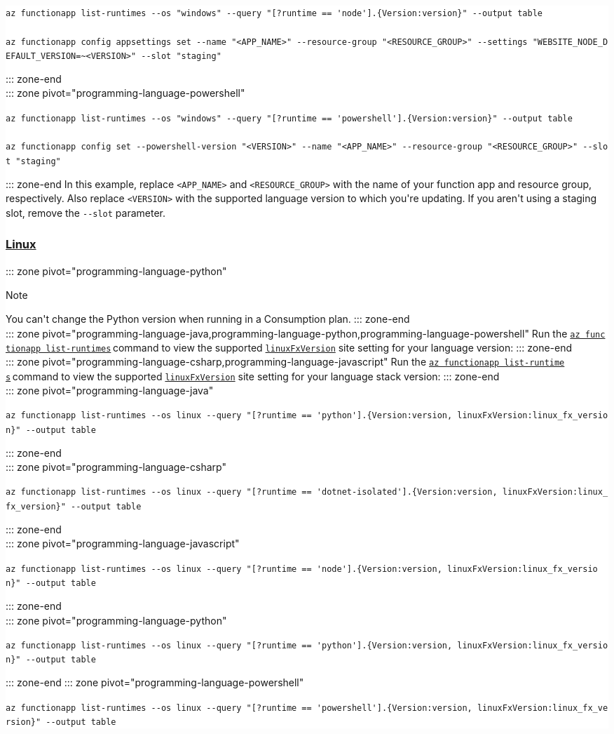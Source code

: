 ```azurecli
az functionapp list-runtimes --os "windows" --query "[?runtime == 'node'].{Version:version}" --output table

az functionapp config appsettings set --name "<APP_NAME>" --resource-group "<RESOURCE_GROUP>" --settings "WEBSITE_NODE_DEFAULT_VERSION=~<VERSION>" --slot "staging"  
```
::: zone-end  
::: zone pivot="programming-language-powershell" 
```azurecli
az functionapp list-runtimes --os "windows" --query "[?runtime == 'powershell'].{Version:version}" --output table

az functionapp config set --powershell-version "<VERSION>" --name "<APP_NAME>" --resource-group "<RESOURCE_GROUP>" --slot "staging"  
```  
::: zone-end 
In this example, replace `<APP_NAME>` and `<RESOURCE_GROUP>` with the name of your function app and resource group, respectively. Also replace `<VERSION>` with the supported language version to which you're updating. If you aren't using a staging slot, remove the `--slot` parameter.

### [Linux](#tab/linux/azure-cli)
::: zone pivot="programming-language-python"  
> [!NOTE]   
> You can't change the Python version when running in a Consumption plan. 
::: zone-end  
::: zone pivot="programming-language-java,programming-language-python,programming-language-powershell"
Run the [`az functionapp list-runtimes`](/cli/azure/functionapp#az-functionapp-list-runtimes) command to view the supported [`linuxFxVersion`](functions-app-settings.md#linuxfxversion) site setting for your language version:
::: zone-end  
::: zone pivot="programming-language-csharp,programming-language-javascript"
Run the [`az functionapp list-runtimes`](/cli/azure/functionapp#az-functionapp-list-runtimes) command to view the supported [`linuxFxVersion`](functions-app-settings.md#linuxfxversion) site setting for your language stack version:
::: zone-end  
::: zone pivot="programming-language-java"  
```azurecli
az functionapp list-runtimes --os linux --query "[?runtime == 'python'].{Version:version, linuxFxVersion:linux_fx_version}" --output table
```
::: zone-end  
::: zone pivot="programming-language-csharp"  
```azurecli
az functionapp list-runtimes --os linux --query "[?runtime == 'dotnet-isolated'].{Version:version, linuxFxVersion:linux_fx_version}" --output table
```
::: zone-end  
::: zone pivot="programming-language-javascript"  
```azurecli
az functionapp list-runtimes --os linux --query "[?runtime == 'node'].{Version:version, linuxFxVersion:linux_fx_version}" --output table
```
::: zone-end  
::: zone pivot="programming-language-python"  
```azurecli
az functionapp list-runtimes --os linux --query "[?runtime == 'python'].{Version:version, linuxFxVersion:linux_fx_version}" --output table
```
::: zone-end 
::: zone pivot="programming-language-powershell"  
```azurecli
az functionapp list-runtimes --os linux --query "[?runtime == 'powershell'].{Version:version, linuxFxVersion:linux_fx_version}" --output table
```